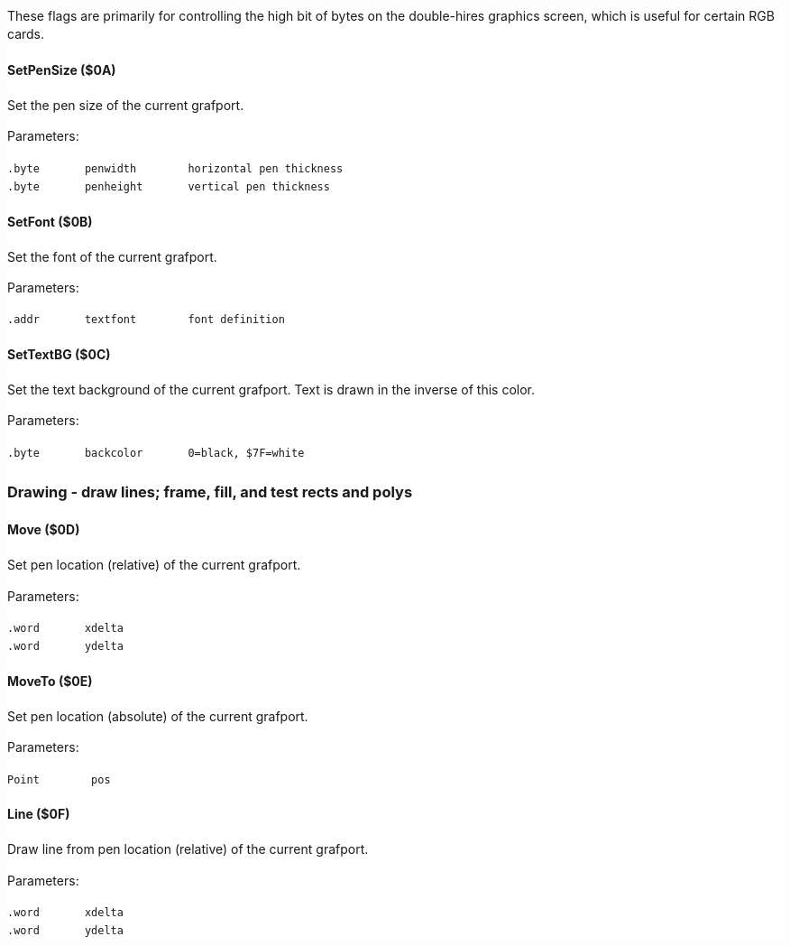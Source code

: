 These flags are primarily for controlling the high bit of bytes on the double-hires graphics screen, which is useful for certain RGB cards.

#### SetPenSize ($0A)
Set the pen size of the current grafport.

Parameters:
```
.byte       penwidth        horizontal pen thickness
.byte       penheight       vertical pen thickness
```

#### SetFont ($0B)
Set the font of the current grafport.

Parameters:
```
.addr       textfont        font definition
```

#### SetTextBG ($0C)
Set the text background of the current grafport. Text is drawn in the inverse of this color.

Parameters:
```
.byte       backcolor       0=black, $7F=white
```

### Drawing - draw lines; frame, fill, and test rects and polys

#### Move ($0D)
Set pen location (relative) of the current grafport.

Parameters:
```
.word       xdelta
.word       ydelta
```

#### MoveTo ($0E)
Set pen location (absolute) of the current grafport.

Parameters:
```
Point        pos
```

#### Line ($0F)
Draw line from pen location (relative) of the current grafport.

Parameters:
```
.word       xdelta
.word       ydelta
```
